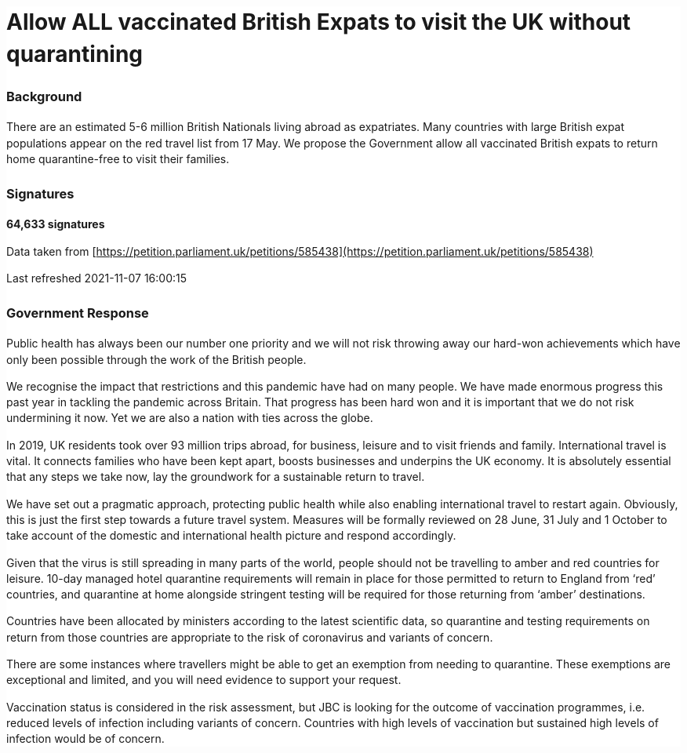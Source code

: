 # Allow ALL vaccinated British Expats to visit the UK without quarantining

### Background

There are an estimated 5-6 million British Nationals living abroad as expatriates. Many countries with large British expat populations appear on the red travel list from 17 May. We propose the Government allow all vaccinated British expats to return home quarantine-free to visit their families.

### Signatures

**64,633 signatures**

Data taken from [https://petition.parliament.uk/petitions/585438](https://petition.parliament.uk/petitions/585438)

Last refreshed 2021-11-07 16:00:15

### Government Response

Public health has always been our number one priority and we will not risk throwing away our hard-won achievements which have only been possible through the work of the British people.

We recognise the impact that restrictions and this pandemic have had on many people. We have made enormous progress this past year in tackling the pandemic across Britain. That progress has been hard won and it is important that we do not risk undermining it now. Yet we are also a nation with ties across the globe.

In 2019, UK residents took over 93 million trips abroad, for business, leisure and to visit friends and family. International travel is vital. It connects families who have been kept apart, boosts businesses and underpins the UK economy. It is absolutely essential that any steps we take now, lay the groundwork for a sustainable return to travel.

We have set out a pragmatic approach, protecting public health while also enabling international travel to restart again. Obviously, this is just the first step towards a future travel system. Measures will be formally reviewed on 28 June, 31 July and 1 October to take account of the domestic and international health picture and respond accordingly. 

Given that the virus is still spreading in many parts of the world, people should not be travelling to amber and red countries for leisure. 10-day managed hotel quarantine requirements will remain in place for those permitted to return to England from ‘red’ countries, and quarantine at home alongside stringent testing will be required for those returning from ‘amber’ destinations.

Countries have been allocated by ministers according to the latest scientific data, so quarantine and testing requirements on return from those countries are appropriate to the risk of coronavirus and variants of concern.

There are some instances where travellers might be able to get an exemption from needing to quarantine. These exemptions are exceptional and limited, and you will need evidence to support your request.

Vaccination status is considered in the risk assessment, but JBC is looking for the outcome of vaccination programmes, i.e. reduced levels of infection including variants of concern. Countries with high levels of vaccination but sustained high levels of infection would be of concern.
